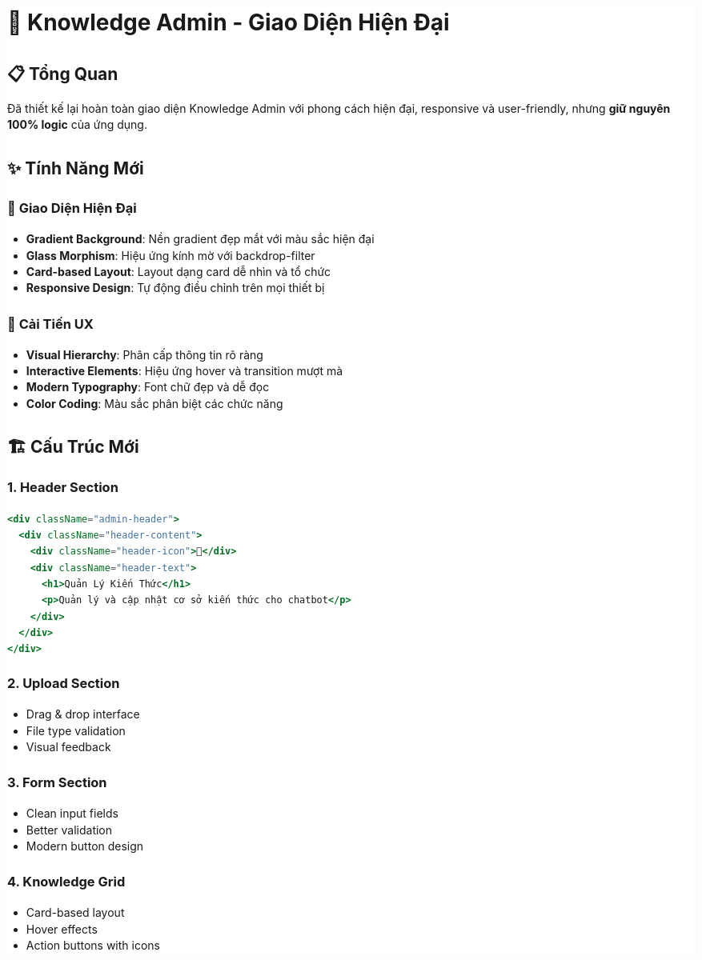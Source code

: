 # 🎨 Knowledge Admin - Giao Diện Hiện Đại

## 📋 Tổng Quan

Đã thiết kế lại hoàn toàn giao diện Knowledge Admin với phong cách hiện đại, responsive và user-friendly, nhưng **giữ nguyên 100% logic** của ứng dụng.

## ✨ Tính Năng Mới

### 🎨 **Giao Diện Hiện Đại**
- **Gradient Background**: Nền gradient đẹp mắt với màu sắc hiện đại
- **Glass Morphism**: Hiệu ứng kính mờ với backdrop-filter
- **Card-based Layout**: Layout dạng card dễ nhìn và tổ chức
- **Responsive Design**: Tự động điều chỉnh trên mọi thiết bị

### 🚀 **Cải Tiến UX**
- **Visual Hierarchy**: Phân cấp thông tin rõ ràng
- **Interactive Elements**: Hiệu ứng hover và transition mượt mà
- **Modern Typography**: Font chữ đẹp và dễ đọc
- **Color Coding**: Màu sắc phân biệt các chức năng

## 🏗️ Cấu Trúc Mới

### 1. **Header Section**
```jsx
<div className="admin-header">
  <div className="header-content">
    <div className="header-icon">🧠</div>
    <div className="header-text">
      <h1>Quản Lý Kiến Thức</h1>
      <p>Quản lý và cập nhật cơ sở kiến thức cho chatbot</p>
    </div>
  </div>
</div>
```

### 2. **Upload Section**
- Drag & drop interface
- File type validation
- Visual feedback

### 3. **Form Section**
- Clean input fields
- Better validation
- Modern button design

### 4. **Knowledge Grid**
- Card-based layout
- Hover effects
- Action buttons with icons
